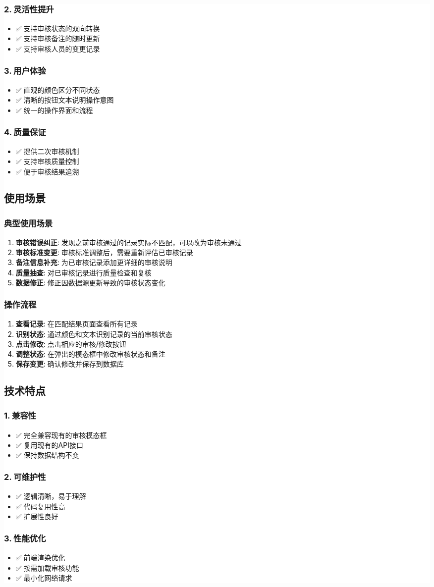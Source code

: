 ### 2. 灵活性提升
- ✅ 支持审核状态的双向转换
- ✅ 支持审核备注的随时更新
- ✅ 支持审核人员的变更记录

### 3. 用户体验
- ✅ 直观的颜色区分不同状态
- ✅ 清晰的按钮文本说明操作意图
- ✅ 统一的操作界面和流程

### 4. 质量保证
- ✅ 提供二次审核机制
- ✅ 支持审核质量控制
- ✅ 便于审核结果追溯

## 使用场景

### 典型使用场景
1. **审核错误纠正**: 发现之前审核通过的记录实际不匹配，可以改为审核未通过
2. **审核标准变更**: 审核标准调整后，需要重新评估已审核记录
3. **备注信息补充**: 为已审核记录添加更详细的审核说明
4. **质量抽查**: 对已审核记录进行质量检查和复核
5. **数据修正**: 修正因数据源更新导致的审核状态变化

### 操作流程
1. **查看记录**: 在匹配结果页面查看所有记录
2. **识别状态**: 通过颜色和文本识别记录的当前审核状态
3. **点击修改**: 点击相应的审核/修改按钮
4. **调整状态**: 在弹出的模态框中修改审核状态和备注
5. **保存变更**: 确认修改并保存到数据库

## 技术特点

### 1. 兼容性
- ✅ 完全兼容现有的审核模态框
- ✅ 复用现有的API接口
- ✅ 保持数据结构不变

### 2. 可维护性
- ✅ 逻辑清晰，易于理解
- ✅ 代码复用性高
- ✅ 扩展性良好

### 3. 性能优化
- ✅ 前端渲染优化
- ✅ 按需加载审核功能
- ✅ 最小化网络请求
